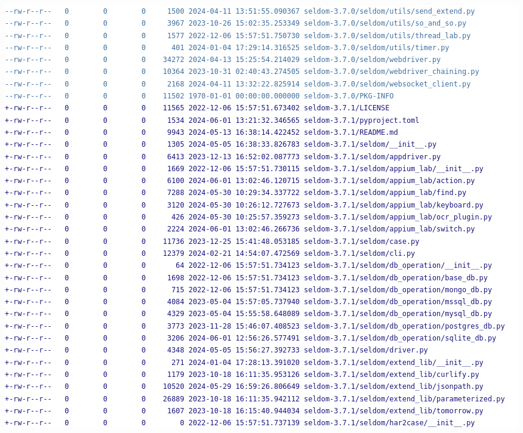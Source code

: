 ```diff
--rw-r--r--   0        0        0     1500 2024-04-11 13:51:55.090367 seldom-3.7.0/seldom/utils/send_extend.py
--rw-r--r--   0        0        0     3967 2023-10-26 15:02:35.253349 seldom-3.7.0/seldom/utils/so_and_so.py
--rw-r--r--   0        0        0     1577 2022-12-06 15:57:51.750730 seldom-3.7.0/seldom/utils/thread_lab.py
--rw-r--r--   0        0        0      401 2024-01-04 17:29:14.316525 seldom-3.7.0/seldom/utils/timer.py
--rw-r--r--   0        0        0    34272 2024-04-13 15:25:54.214029 seldom-3.7.0/seldom/webdriver.py
--rw-r--r--   0        0        0    10364 2023-10-31 02:40:43.274505 seldom-3.7.0/seldom/webdriver_chaining.py
--rw-r--r--   0        0        0     2168 2024-04-11 13:32:22.825914 seldom-3.7.0/seldom/websocket_client.py
--rw-r--r--   0        0        0    11502 1970-01-01 00:00:00.000000 seldom-3.7.0/PKG-INFO
+-rw-r--r--   0        0        0    11565 2022-12-06 15:57:51.673402 seldom-3.7.1/LICENSE
+-rw-r--r--   0        0        0     1534 2024-06-01 13:21:32.346565 seldom-3.7.1/pyproject.toml
+-rw-r--r--   0        0        0     9943 2024-05-13 16:38:14.422452 seldom-3.7.1/README.md
+-rw-r--r--   0        0        0     1305 2024-05-05 16:38:33.826783 seldom-3.7.1/seldom/__init__.py
+-rw-r--r--   0        0        0     6413 2023-12-13 16:52:02.087773 seldom-3.7.1/seldom/appdriver.py
+-rw-r--r--   0        0        0     1669 2022-12-06 15:57:51.730115 seldom-3.7.1/seldom/appium_lab/__init__.py
+-rw-r--r--   0        0        0     6100 2024-06-01 13:02:46.120715 seldom-3.7.1/seldom/appium_lab/action.py
+-rw-r--r--   0        0        0     7288 2024-05-30 10:29:34.337722 seldom-3.7.1/seldom/appium_lab/find.py
+-rw-r--r--   0        0        0     3120 2024-05-30 10:26:12.727673 seldom-3.7.1/seldom/appium_lab/keyboard.py
+-rw-r--r--   0        0        0      426 2024-05-30 10:25:57.359273 seldom-3.7.1/seldom/appium_lab/ocr_plugin.py
+-rw-r--r--   0        0        0     2224 2024-06-01 13:02:46.266736 seldom-3.7.1/seldom/appium_lab/switch.py
+-rw-r--r--   0        0        0    11736 2023-12-25 15:41:48.053185 seldom-3.7.1/seldom/case.py
+-rw-r--r--   0        0        0    12379 2024-02-21 14:54:07.472569 seldom-3.7.1/seldom/cli.py
+-rw-r--r--   0        0        0       64 2022-12-06 15:57:51.734123 seldom-3.7.1/seldom/db_operation/__init__.py
+-rw-r--r--   0        0        0     1698 2022-12-06 15:57:51.734123 seldom-3.7.1/seldom/db_operation/base_db.py
+-rw-r--r--   0        0        0      715 2022-12-06 15:57:51.734123 seldom-3.7.1/seldom/db_operation/mongo_db.py
+-rw-r--r--   0        0        0     4084 2023-05-04 15:57:05.737940 seldom-3.7.1/seldom/db_operation/mssql_db.py
+-rw-r--r--   0        0        0     4329 2023-05-04 15:55:58.648089 seldom-3.7.1/seldom/db_operation/mysql_db.py
+-rw-r--r--   0        0        0     3773 2023-11-28 15:46:07.408523 seldom-3.7.1/seldom/db_operation/postgres_db.py
+-rw-r--r--   0        0        0     3206 2024-06-01 12:56:26.577491 seldom-3.7.1/seldom/db_operation/sqlite_db.py
+-rw-r--r--   0        0        0     4348 2024-05-05 15:56:27.392733 seldom-3.7.1/seldom/driver.py
+-rw-r--r--   0        0        0      271 2024-01-04 17:28:13.391020 seldom-3.7.1/seldom/extend_lib/__init__.py
+-rw-r--r--   0        0        0     1179 2023-10-18 16:11:35.953126 seldom-3.7.1/seldom/extend_lib/curlify.py
+-rw-r--r--   0        0        0    10520 2024-05-29 16:59:26.806649 seldom-3.7.1/seldom/extend_lib/jsonpath.py
+-rw-r--r--   0        0        0    26889 2023-10-18 16:11:35.942112 seldom-3.7.1/seldom/extend_lib/parameterized.py
+-rw-r--r--   0        0        0     1607 2023-10-18 16:15:40.944034 seldom-3.7.1/seldom/extend_lib/tomorrow.py
+-rw-r--r--   0        0        0        0 2022-12-06 15:57:51.737139 seldom-3.7.1/seldom/har2case/__init__.py
```